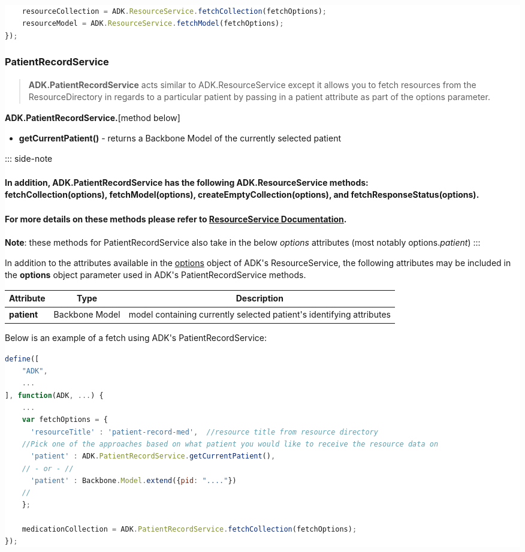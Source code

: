 ```JavaScript
    resourceCollection = ADK.ResourceService.fetchCollection(fetchOptions);
    resourceModel = ADK.ResourceService.fetchModel(fetchOptions);
});
```

### PatientRecordService ###
> **ADK.PatientRecordService** acts similar to ADK.ResourceService except it allows you to fetch resources from the ResourceDirectory in regards to a particular patient by passing in a patient attribute as part of the options parameter.

**ADK.PatientRecordService.**[method below]
- **getCurrentPatient()** - returns a Backbone Model of the currently selected patient

::: side-note
#### In addition, ADK.PatientRecordService has the following ADK.ResourceService methods: <br /> **fetchCollection(options)**, **fetchModel(options)**, **createEmptyCollection(options)**, and **fetchResponseStatus(options)**. <br /> <br /> For more details on these methods please refer to [ResourceService Documentation](#ResourceService). ####
**Note**: these methods for PatientRecordService also take in the below _options_ attributes (most notably options._patient_)
:::

In addition to the attributes available in the [options](#ResourceService) object of ADK's ResourceService, the following attributes may be included in the **options** object parameter used in ADK's PatientRecordService methods.

| Attribute    | Type           | Description                                                                 |
|--------------|----------------|-----------------------------------------------------------------------------|
| **patient**  | Backbone Model | model containing currently selected patient's identifying attributes        |

Below is an example of a fetch using ADK's PatientRecordService:
```JavaScript
define([
    "ADK",
    ...
], function(ADK, ...) {
    ...
    var fetchOptions = {
      'resourceTitle' : 'patient-record-med',  //resource title from resource directory
    //Pick one of the approaches based on what patient you would like to receive the resource data on
      'patient' : ADK.PatientRecordService.getCurrentPatient(),
    // - or - //
      'patient' : Backbone.Model.extend({pid: "...."})
    //
    };

    medicationCollection = ADK.PatientRecordService.fetchCollection(fetchOptions);
});

```


[adkSourceCode]: https://code.vistacore.us/scm/app/adk.git
[ehmpuiSourceCode]: https://code.vistacore.us/scm/app/ehmp-ui.git
[standardizedIdeWikiPage]: https://wiki.vistacore.us/display/VACORE/Team+Standardized+IDE+for+JavaScript+Development
[workspaceSetupWikiPage]: https://wiki.vistacore.us/display/VACORE/Creating+DevOps+workspace+environment
[sublimeWebsite]: http://www.sublimetext.com/3
[sublimeSettingsWikiPage]: https://wiki.vistacore.us/x/RZsZ
[adkBuildJenkins]: https://build.vistacore.us/view/adk/view/Next%20Branch/
[bsCSS]: http://getbootstrap.com/css/
[bsComponents]: http://getbootstrap.com/components/
[bsJQ]: http://getbootstrap.com/javascript/
[backboneWebPage]: http://backbonejs.org/
[marionetteWebPage]: https://github.com/marionettejs/backbone.marionette/tree/master/docs
[requireJsWebPage]: http://requirejs.org/
[amdWebPage]: http://requirejs.org/docs/whyamd.html
[handlebarsWebPage]: http://handlebarsjs.com/
[underscoreFilterWebPage]: http://underscorejs.org/#filter
[BackboneRadio]: https://github.com/marionettejs/backbone.radio
[sass]: http://sass-lang.com/
[AppletScreenConfig]: adk/getting-started.md#Applet-Screen-Config-Object
[FilterView]: adk/using-adk.md/#Filter-View
[VXAPI]: vx-api/
[RDK]: /rdk/index.md
[ModelParse]: http://backbonejs.org/#Model-parse